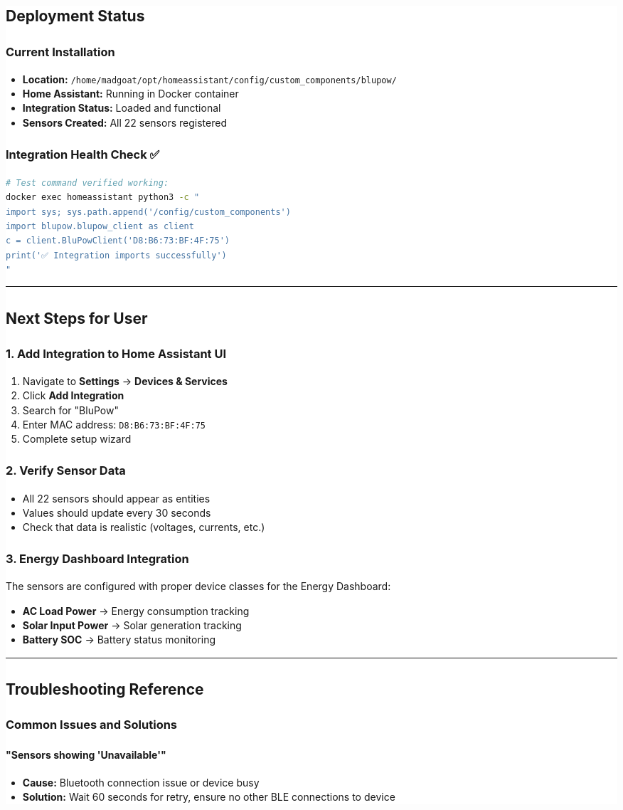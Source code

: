 ## Deployment Status

### Current Installation
- **Location:** `/home/madgoat/opt/homeassistant/config/custom_components/blupow/`
- **Home Assistant:** Running in Docker container
- **Integration Status:** Loaded and functional
- **Sensors Created:** All 22 sensors registered

### Integration Health Check ✅
```bash
# Test command verified working:
docker exec homeassistant python3 -c "
import sys; sys.path.append('/config/custom_components')
import blupow.blupow_client as client
c = client.BluPowClient('D8:B6:73:BF:4F:75')
print('✅ Integration imports successfully')
"
```

---

## Next Steps for User

### 1. Add Integration to Home Assistant UI
1. Navigate to **Settings** → **Devices & Services**
2. Click **Add Integration**  
3. Search for "BluPow"
4. Enter MAC address: `D8:B6:73:BF:4F:75`
5. Complete setup wizard

### 2. Verify Sensor Data
- All 22 sensors should appear as entities
- Values should update every 30 seconds
- Check that data is realistic (voltages, currents, etc.)

### 3. Energy Dashboard Integration  
The sensors are configured with proper device classes for the Energy Dashboard:
- **AC Load Power** → Energy consumption tracking
- **Solar Input Power** → Solar generation tracking  
- **Battery SOC** → Battery status monitoring

---

## Troubleshooting Reference

### Common Issues and Solutions

#### "Sensors showing 'Unavailable'"
- **Cause:** Bluetooth connection issue or device busy
- **Solution:** Wait 60 seconds for retry, ensure no other BLE connections to device
